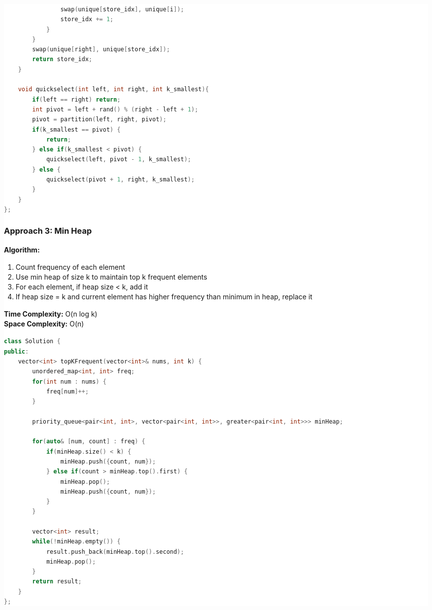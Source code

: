 ```cpp
                swap(unique[store_idx], unique[i]);
                store_idx += 1;
            }
        }
        swap(unique[right], unique[store_idx]);
        return store_idx;
    }

    void quickselect(int left, int right, int k_smallest){
        if(left == right) return;
        int pivot = left + rand() % (right - left + 1);
        pivot = partition(left, right, pivot);
        if(k_smallest == pivot) {
            return;
        } else if(k_smallest < pivot) {
            quickselect(left, pivot - 1, k_smallest);
        } else {
            quickselect(pivot + 1, right, k_smallest);
        }
    }
};
```

### Approach 3: Min Heap

**Algorithm:**
1. Count frequency of each element
2. Use min heap of size k to maintain top k frequent elements
3. For each element, if heap size < k, add it
4. If heap size = k and current element has higher frequency than minimum in heap, replace it

**Time Complexity:** O(n log k)  
**Space Complexity:** O(n)

```cpp
class Solution {
public:
    vector<int> topKFrequent(vector<int>& nums, int k) {
        unordered_map<int, int> freq;
        for(int num : nums) {
            freq[num]++;
        }
        
        priority_queue<pair<int, int>, vector<pair<int, int>>, greater<pair<int, int>>> minHeap;
        
        for(auto& [num, count] : freq) {
            if(minHeap.size() < k) {
                minHeap.push({count, num});
            } else if(count > minHeap.top().first) {
                minHeap.pop();
                minHeap.push({count, num});
            }
        }
        
        vector<int> result;
        while(!minHeap.empty()) {
            result.push_back(minHeap.top().second);
            minHeap.pop();
        }
        return result;
    }
};
```
